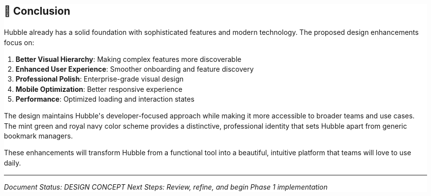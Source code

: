 ## 📝 Conclusion

Hubble already has a solid foundation with sophisticated features and modern technology. The proposed design enhancements focus on:

1. **Better Visual Hierarchy**: Making complex features more discoverable
2. **Enhanced User Experience**: Smoother onboarding and feature discovery
3. **Professional Polish**: Enterprise-grade visual design
4. **Mobile Optimization**: Better responsive experience
5. **Performance**: Optimized loading and interaction states

The design maintains Hubble's developer-focused approach while making it more accessible to broader teams and use cases. The mint green and royal navy color scheme provides a distinctive, professional identity that sets Hubble apart from generic bookmark managers.

These enhancements will transform Hubble from a functional tool into a beautiful, intuitive platform that teams will love to use daily.

---

*Document Status: DESIGN CONCEPT*
*Next Steps: Review, refine, and begin Phase 1 implementation*